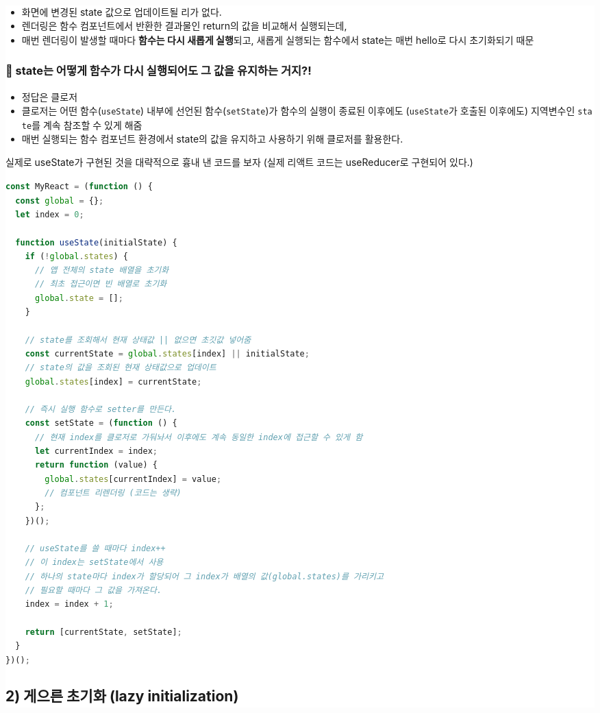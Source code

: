 - 화면에 변경된 state 값으로 업데이트될 리가 없다.
- 렌더링은 함수 컴포넌트에서 반환한 결과물인 return의 값을 비교해서 실행되는데,
- 매번 렌더링이 발생할 때마다 **함수는 다시 새롭게 실행**되고, 새롭게 실행되는 함수에서 state는 매번 hello로 다시 초기화되기 때문

### 🤔 state는 어떻게 함수가 다시 실행되어도 그 값을 유지하는 거지?!

- 정답은 클로저
- 클로저는 어떤 함수(`useState`) 내부에 선언된 함수(`setState`)가 함수의 실행이 종료된 이후에도 (`useState`가 호출된 이후에도) 지역변수인 `state`를 계속 참조할 수 있게 해줌
- 매번 실행되는 함수 컴포넌트 환경에서 state의 값을 유지하고 사용하기 위해 클로저를 활용한다.

실제로 useState가 구현된 것을 대략적으로 흉내 낸 코드를 보자
(실제 리액트 코드는 useReducer로 구현되어 있다.)

```js
const MyReact = (function () {
  const global = {};
  let index = 0;

  function useState(initialState) {
    if (!global.states) {
      // 앱 전체의 state 배열을 초기화
      // 최초 접근이면 빈 배열로 초기화
      global.state = [];
    }

    // state를 조회해서 현재 상태값 || 없으면 초깃값 넣어줌
    const currentState = global.states[index] || initialState;
    // state의 값을 조회된 현재 상태값으로 업데이트
    global.states[index] = currentState;

    // 즉시 실행 함수로 setter를 만든다.
    const setState = (function () {
      // 현재 index를 클로저로 가둬놔서 이후에도 계속 동일한 index에 접근할 수 있게 함
      let currentIndex = index;
      return function (value) {
        global.states[currentIndex] = value;
        // 컴포넌트 리렌더링 (코드는 생략)
      };
    })();

    // useState를 쓸 때마다 index++
    // 이 index는 setState에서 사용
    // 하나의 state마다 index가 할당되어 그 index가 배열의 값(global.states)를 가리키고
    // 필요할 때마다 그 값을 가져온다.
    index = index + 1;

    return [currentState, setState];
  }
})();
```

## 2) 게으른 초기화 (lazy initialization)
